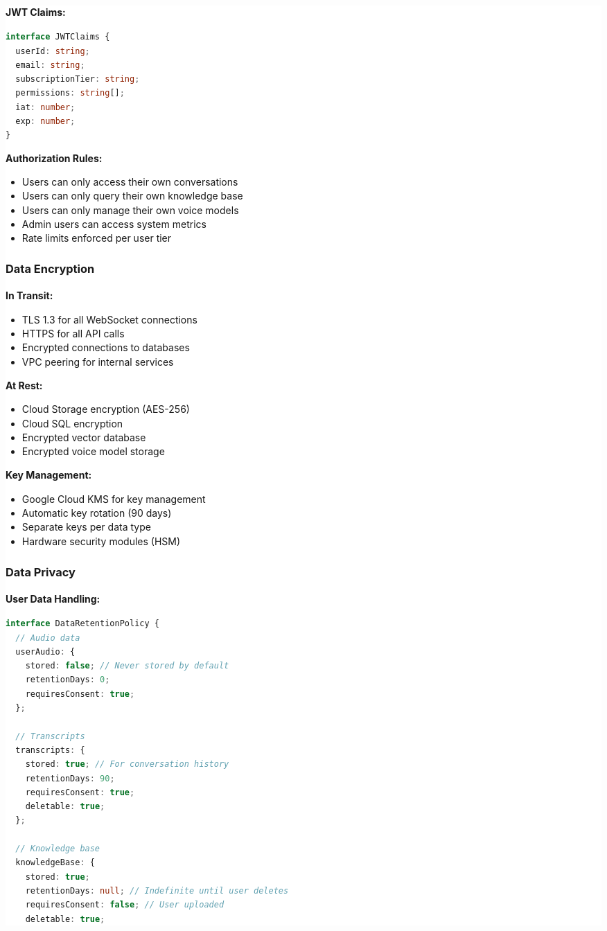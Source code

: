 **JWT Claims:**
```typescript
interface JWTClaims {
  userId: string;
  email: string;
  subscriptionTier: string;
  permissions: string[];
  iat: number;
  exp: number;
}
```

**Authorization Rules:**
- Users can only access their own conversations
- Users can only query their own knowledge base
- Users can only manage their own voice models
- Admin users can access system metrics
- Rate limits enforced per user tier

### Data Encryption

**In Transit:**
- TLS 1.3 for all WebSocket connections
- HTTPS for all API calls
- Encrypted connections to databases
- VPC peering for internal services

**At Rest:**
- Cloud Storage encryption (AES-256)
- Cloud SQL encryption
- Encrypted vector database
- Encrypted voice model storage

**Key Management:**
- Google Cloud KMS for key management
- Automatic key rotation (90 days)
- Separate keys per data type
- Hardware security modules (HSM)

### Data Privacy

**User Data Handling:**

```typescript
interface DataRetentionPolicy {
  // Audio data
  userAudio: {
    stored: false; // Never stored by default
    retentionDays: 0;
    requiresConsent: true;
  };
  
  // Transcripts
  transcripts: {
    stored: true; // For conversation history
    retentionDays: 90;
    requiresConsent: true;
    deletable: true;
  };
  
  // Knowledge base
  knowledgeBase: {
    stored: true;
    retentionDays: null; // Indefinite until user deletes
    requiresConsent: false; // User uploaded
    deletable: true;
```